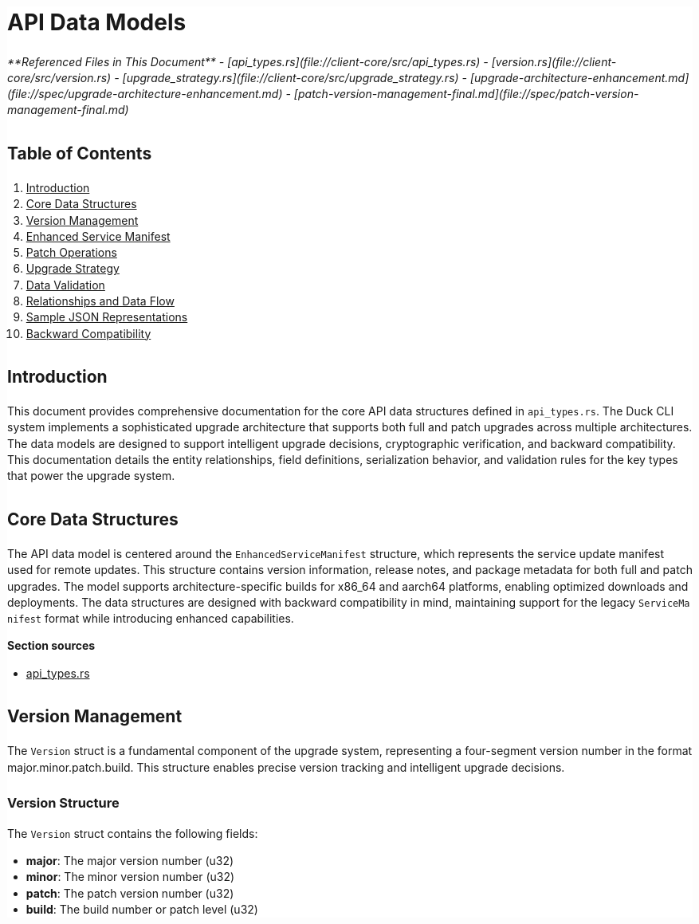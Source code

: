 # API Data Models

<cite>
**Referenced Files in This Document**   
- [api_types.rs](file://client-core/src/api_types.rs)
- [version.rs](file://client-core/src/version.rs)
- [upgrade_strategy.rs](file://client-core/src/upgrade_strategy.rs)
- [upgrade-architecture-enhancement.md](file://spec/upgrade-architecture-enhancement.md)
- [patch-version-management-final.md](file://spec/patch-version-management-final.md)
</cite>

## Table of Contents
1. [Introduction](#introduction)
2. [Core Data Structures](#core-data-structures)
3. [Version Management](#version-management)
4. [Enhanced Service Manifest](#enhanced-service-manifest)
5. [Patch Operations](#patch-operations)
6. [Upgrade Strategy](#upgrade-strategy)
7. [Data Validation](#data-validation)
8. [Relationships and Data Flow](#relationships-and-data-flow)
9. [Sample JSON Representations](#sample-json-representations)
10. [Backward Compatibility](#backward-compatibility)

## Introduction
This document provides comprehensive documentation for the core API data structures defined in `api_types.rs`. The Duck CLI system implements a sophisticated upgrade architecture that supports both full and patch upgrades across multiple architectures. The data models are designed to support intelligent upgrade decisions, cryptographic verification, and backward compatibility. This documentation details the entity relationships, field definitions, serialization behavior, and validation rules for the key types that power the upgrade system.

## Core Data Structures
The API data model is centered around the `EnhancedServiceManifest` structure, which represents the service update manifest used for remote updates. This structure contains version information, release notes, and package metadata for both full and patch upgrades. The model supports architecture-specific builds for x86_64 and aarch64 platforms, enabling optimized downloads and deployments. The data structures are designed with backward compatibility in mind, maintaining support for the legacy `ServiceManifest` format while introducing enhanced capabilities.

**Section sources**
- [api_types.rs](file://client-core/src/api_types.rs#L150-L200)

## Version Management
The `Version` struct is a fundamental component of the upgrade system, representing a four-segment version number in the format major.minor.patch.build. This structure enables precise version tracking and intelligent upgrade decisions.

### Version Structure
The `Version` struct contains the following fields:
- **major**: The major version number (u32)
- **minor**: The minor version number (u32)
- **patch**: The patch version number (u32)
- **build**: The build number or patch level (u32)
